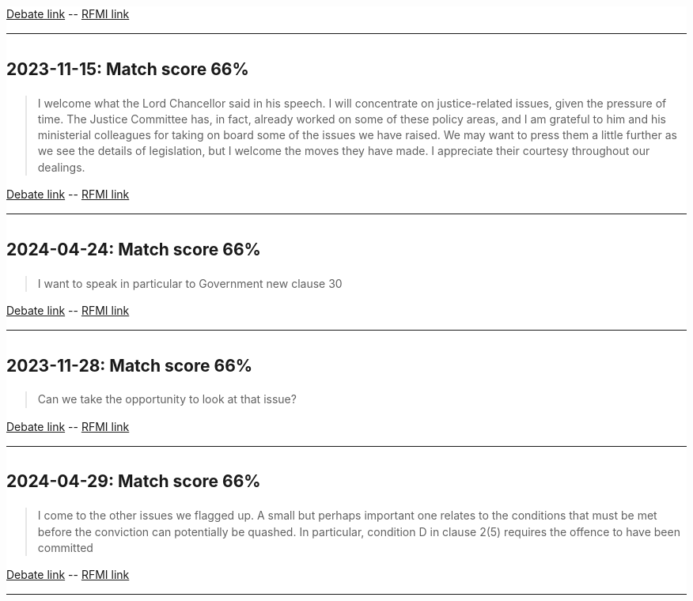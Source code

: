 [Debate link](https://www.theyworkforyou.com/debates/?id=2024-05-24c.1217.1)  --  [RFMI link](https://www.theyworkforyou.com/mp/13736/register)


---



## 2023-11-15: Match score 66%

>I welcome what the Lord Chancellor said in his speech. I will concentrate on justice-related issues, given the pressure of time. The Justice Committee has, in fact, already worked on some of these policy areas, and I am grateful to him and his ministerial colleagues for taking on board some of the issues we have raised. We may want to press them a little further as we see the details of legislation, but I welcome the moves they have made. I appreciate their courtesy throughout our dealings.

[Debate link](https://www.theyworkforyou.com/debates/?id=2023-11-15b.692.1)  --  [RFMI link](https://www.theyworkforyou.com/mp/13736/register)


---



## 2024-04-24: Match score 66%

>I want to speak in particular to Government new clause 30

[Debate link](https://www.theyworkforyou.com/debates/?id=2024-04-24b.1015.0)  --  [RFMI link](https://www.theyworkforyou.com/mp/13736/register)


---



## 2023-11-28: Match score 66%

>Can we take the opportunity to look at that issue?

[Debate link](https://www.theyworkforyou.com/debates/?id=2023-11-28b.732.4)  --  [RFMI link](https://www.theyworkforyou.com/mp/13736/register)


---



## 2024-04-29: Match score 66%

>I come to the other issues we flagged up. A small but perhaps important one relates to the conditions that must be met before the conviction can potentially be quashed. In particular, condition D in clause 2(5) requires the offence to have been committed

[Debate link](https://www.theyworkforyou.com/debates/?id=2024-04-29a.97.0)  --  [RFMI link](https://www.theyworkforyou.com/mp/13736/register)


---
